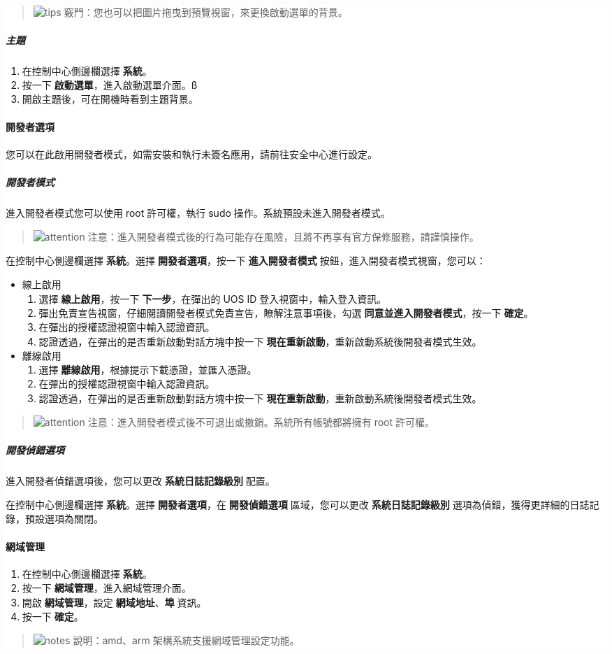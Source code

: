 > ![tips](../common/tips.svg) 竅門：您也可以把圖片拖曳到預覽視窗，來更換啟動選單的背景。

##### 主題

1. 在控制中心側邊欄選擇 **系統**。
2. 按一下 **啟動選單**，進入啟動選單介面。ß
3. 開啟主題後，可在開機時看到主題背景。

#### 開發者選項

您可以在此啟用開發者模式，如需安裝和執行未簽名應用，請前往安全中心進行設定。

##### 開發者模式

進入開發者模式您可以使用 root 許可權，執行 sudo 操作。系統預設未進入開發者模式。

> ![attention](../common/attention.svg) 注意：進入開發者模式後的行為可能存在風險，且將不再享有官方保修服務，請謹慎操作。

在控制中心側邊欄選擇 **系統**。選擇 **開發者選項**，按一下 **進入開發者模式** 按鈕，進入開發者模式視窗，您可以：

- 線上啟用
  1. 選擇 **線上啟用**，按一下 **下一步**，在彈出的 UOS ID 登入視窗中，輸入登入資訊。
  2. 彈出免責宣告視窗，仔細閱讀開發者模式免責宣告，瞭解注意事項後，勾選 **同意並進入開發者模式**，按一下 **確定**。
  3. 在彈出的授權認證視窗中輸入認證資訊。
  4. 認證透過，在彈出的是否重新啟動對話方塊中按一下 **現在重新啟動**，重新啟動系統後開發者模式生效。
- 離線啟用
  1. 選擇 **離線啟用**，根據提示下載憑證，並匯入憑證。
  2. 在彈出的授權認證視窗中輸入認證資訊。
  3. 認證透過，在彈出的是否重新啟動對話方塊中按一下 **現在重新啟動**，重新啟動系統後開發者模式生效。

> ![attention](../common/attention.svg) 注意：進入開發者模式後不可退出或撤銷。系統所有帳號都將擁有 root 許可權。

##### 開發偵錯選項

進入開發者偵錯選項後，您可以更改 **系統日誌記錄級別** 配置。

在控制中心側邊欄選擇 **系統**。選擇 **開發者選項**，在 **開發偵錯選項** 區域，您可以更改 **系統日誌記錄級別** 選項為偵錯，獲得更詳細的日誌記錄，預設選項為關閉。

#### 網域管理

1. 在控制中心側邊欄選擇 **系統**。
2. 按一下 **網域管理**，進入網域管理介面。
3. 開啟 **網域管理**，設定 **網域地址**、**埠** 資訊。
4. 按一下 **確定**。

> ![notes](../common/notes.svg) 說明：amd、arm 架構系統支援網域管理設定功能。
